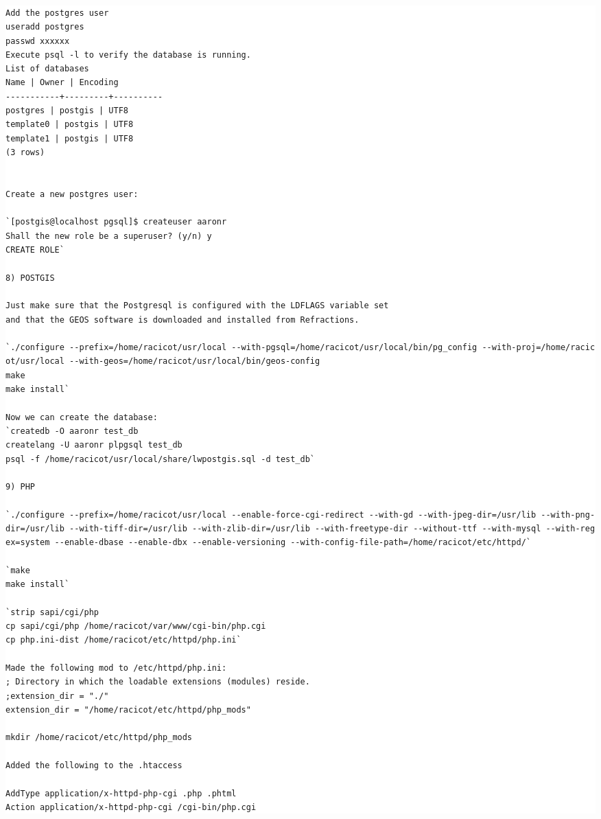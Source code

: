     Add the postgres user
    useradd postgres
    passwd xxxxxx
    Execute psql -l to verify the database is running.
    List of databases
    Name | Owner | Encoding
    -----------+---------+----------
    postgres | postgis | UTF8
    template0 | postgis | UTF8
    template1 | postgis | UTF8
    (3 rows)
    
    
    Create a new postgres user:
    
    `[postgis@localhost pgsql]$ createuser aaronr
    Shall the new role be a superuser? (y/n) y
    CREATE ROLE`
    
    8) POSTGIS
    
    Just make sure that the Postgresql is configured with the LDFLAGS variable set
    and that the GEOS software is downloaded and installed from Refractions.
    
    `./configure --prefix=/home/racicot/usr/local --with-pgsql=/home/racicot/usr/local/bin/pg_config --with-proj=/home/racicot/usr/local --with-geos=/home/racicot/usr/local/bin/geos-config
    make
    make install`
    
    Now we can create the database:
    `createdb -O aaronr test_db
    createlang -U aaronr plpgsql test_db
    psql -f /home/racicot/usr/local/share/lwpostgis.sql -d test_db`
    
    9) PHP
    
    `./configure --prefix=/home/racicot/usr/local --enable-force-cgi-redirect --with-gd --with-jpeg-dir=/usr/lib --with-png-dir=/usr/lib --with-tiff-dir=/usr/lib --with-zlib-dir=/usr/lib --with-freetype-dir --without-ttf --with-mysql --with-regex=system --enable-dbase --enable-dbx --enable-versioning --with-config-file-path=/home/racicot/etc/httpd/`
    
    `make
    make install`
    
    `strip sapi/cgi/php
    cp sapi/cgi/php /home/racicot/var/www/cgi-bin/php.cgi
    cp php.ini-dist /home/racicot/etc/httpd/php.ini`
    
    Made the following mod to /etc/httpd/php.ini:
    ; Directory in which the loadable extensions (modules) reside.
    ;extension_dir = "./"
    extension_dir = "/home/racicot/etc/httpd/php_mods"
    
    mkdir /home/racicot/etc/httpd/php_mods
    
    Added the following to the .htaccess
    
    AddType application/x-httpd-php-cgi .php .phtml
    Action application/x-httpd-php-cgi /cgi-bin/php.cgi
    
